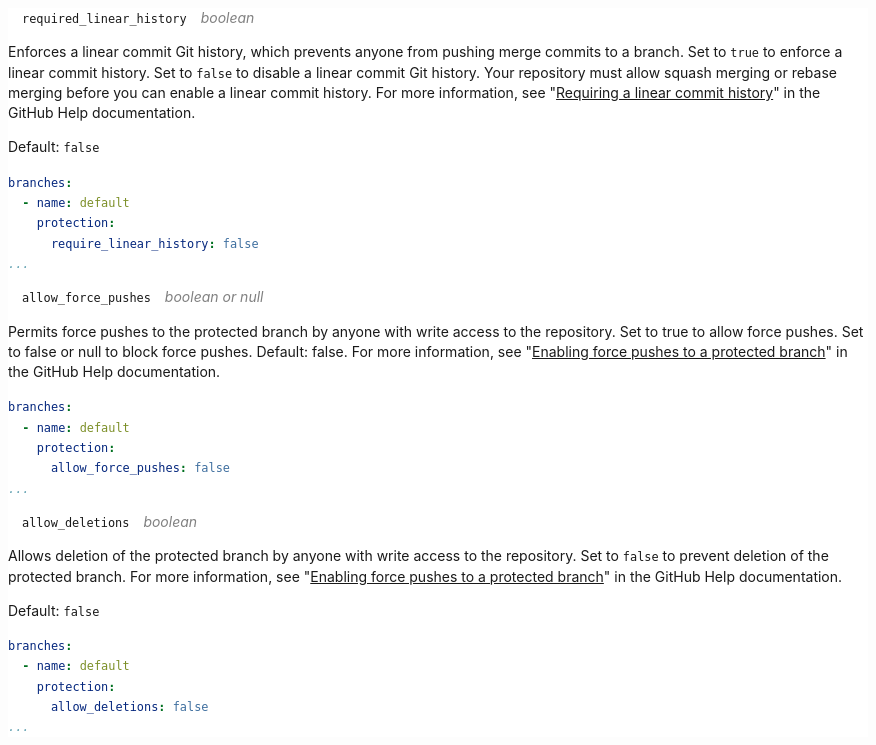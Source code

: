 </td></tr>
<tr><td>
<p>&emsp;<code>required_linear_history</code><span style="color:gray;">&emsp;<i>boolean</i>&emsp;</span></p>
<p>Enforces a linear commit Git history, which prevents anyone from pushing merge commits to a branch. Set to <code>true</code> to enforce a linear commit history. Set to <code>false</code> to disable a linear commit Git history. Your repository must allow squash merging or rebase merging before you can enable a linear commit history. For more information, see "<a href='https://docs.github.com/github/administering-a-repository/requiring-a-linear-commit-history' target='_blank'>Requiring a linear commit history</a>" in the GitHub Help documentation.</p>
<p>Default: <code>false</code></p>
</td><td style="vertical-align:top">

```yaml
branches:
  - name: default
    protection:
      require_linear_history: false
...
```

</td></tr>
<tr><td>
<p>&emsp;<code>allow_force_pushes</code><span style="color:gray;">&emsp;<i>boolean or null</i>&emsp;</span></p>
<p>Permits force pushes to the protected branch by anyone with write access to the repository. Set to true to allow force pushes. Set to false or null to block force pushes. Default: false. For more information, see "<a href='https://docs.github.com/github/administering-a-repository/enabling-force-pushes-to-a-protected-branch' target='_blank'>Enabling force pushes to a protected branch</a>" in the GitHub Help documentation.</p>
</td><td style="vertical-align:top">

```yaml
branches:
  - name: default
    protection:
      allow_force_pushes: false
...
```

</td></tr>
<tr><td>
<p>&emsp;<code>allow_deletions</code><span style="color:gray;">&emsp;<i>boolean</i>&emsp;</span></p>
<p>Allows deletion of the protected branch by anyone with write access to the repository. Set to <code>false</code> to prevent deletion of the protected branch. For more information, see "<a href='https://docs.github.com/github/administering-a-repository/enabling-force-pushes-to-a-protected-branch' target='_blank'>Enabling force pushes to a protected branch</a>" in the GitHub Help documentation.</p>
<p>Default: <code>false</code></p>
</td><td style="vertical-align:top">

```yaml
branches:
  - name: default
    protection:
      allow_deletions: false
...
```
